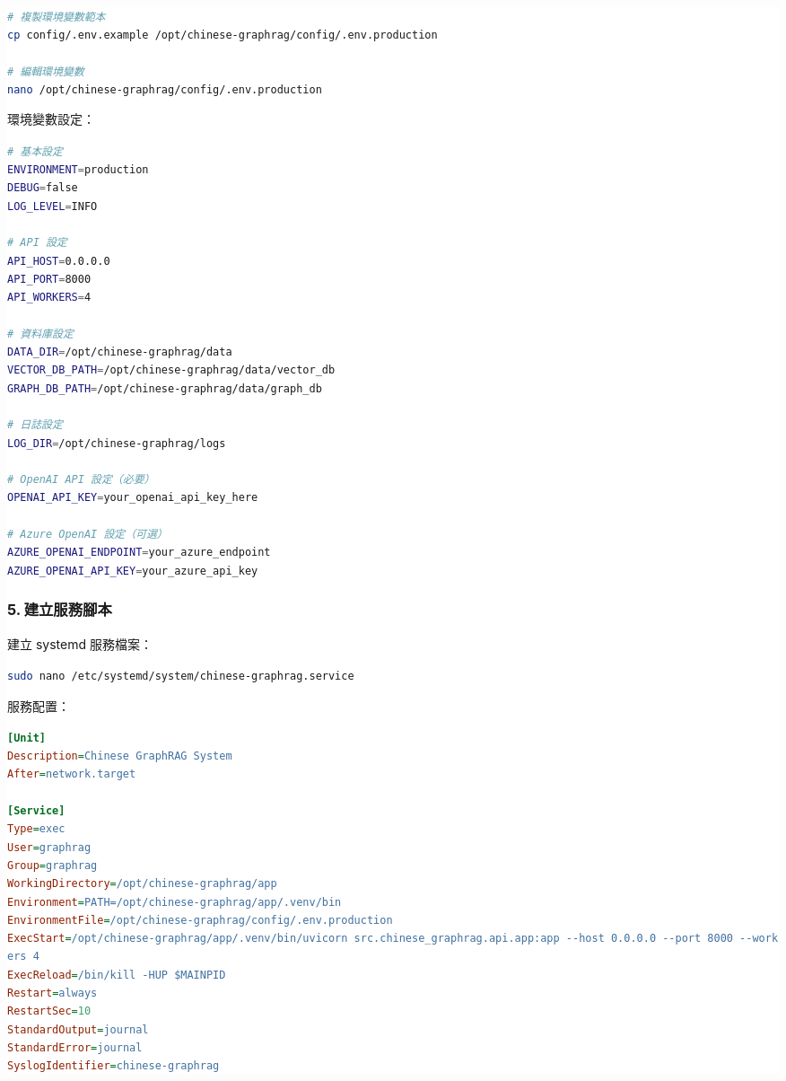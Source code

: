 ```bash
# 複製環境變數範本
cp config/.env.example /opt/chinese-graphrag/config/.env.production

# 編輯環境變數
nano /opt/chinese-graphrag/config/.env.production
```

環境變數設定：

```bash
# 基本設定
ENVIRONMENT=production
DEBUG=false
LOG_LEVEL=INFO

# API 設定
API_HOST=0.0.0.0
API_PORT=8000
API_WORKERS=4

# 資料庫設定
DATA_DIR=/opt/chinese-graphrag/data
VECTOR_DB_PATH=/opt/chinese-graphrag/data/vector_db
GRAPH_DB_PATH=/opt/chinese-graphrag/data/graph_db

# 日誌設定
LOG_DIR=/opt/chinese-graphrag/logs

# OpenAI API 設定（必要）
OPENAI_API_KEY=your_openai_api_key_here

# Azure OpenAI 設定（可選）
AZURE_OPENAI_ENDPOINT=your_azure_endpoint
AZURE_OPENAI_API_KEY=your_azure_api_key
```

### 5. 建立服務腳本

建立 systemd 服務檔案：

```bash
sudo nano /etc/systemd/system/chinese-graphrag.service
```

服務配置：

```ini
[Unit]
Description=Chinese GraphRAG System
After=network.target

[Service]
Type=exec
User=graphrag
Group=graphrag
WorkingDirectory=/opt/chinese-graphrag/app
Environment=PATH=/opt/chinese-graphrag/app/.venv/bin
EnvironmentFile=/opt/chinese-graphrag/config/.env.production
ExecStart=/opt/chinese-graphrag/app/.venv/bin/uvicorn src.chinese_graphrag.api.app:app --host 0.0.0.0 --port 8000 --workers 4
ExecReload=/bin/kill -HUP $MAINPID
Restart=always
RestartSec=10
StandardOutput=journal
StandardError=journal
SyslogIdentifier=chinese-graphrag
```